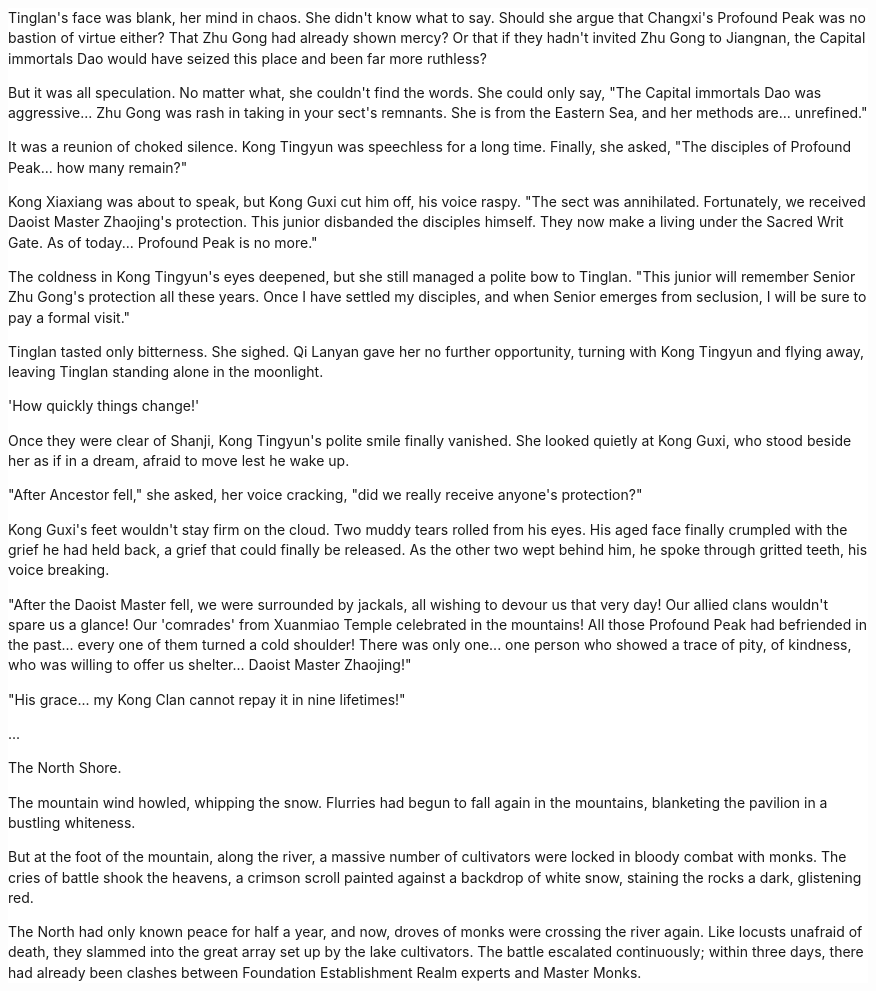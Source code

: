 Tinglan's face was blank, her mind in chaos. She didn't know what to say. Should she argue that Changxi's Profound Peak was no bastion of virtue either? That Zhu Gong had already shown mercy? Or that if they hadn't invited Zhu Gong to Jiangnan, the Capital immortals Dao would have seized this place and been far more ruthless?

But it was all speculation. No matter what, she couldn't find the words. She could only say, "The Capital immortals Dao was aggressive... Zhu Gong was rash in taking in your sect's remnants. She is from the Eastern Sea, and her methods are... unrefined."

It was a reunion of choked silence. Kong Tingyun was speechless for a long time. Finally, she asked, "The disciples of Profound Peak... how many remain?"

Kong Xiaxiang was about to speak, but Kong Guxi cut him off, his voice raspy. "The sect was annihilated. Fortunately, we received Daoist Master Zhaojing's protection. This junior disbanded the disciples himself. They now make a living under the Sacred Writ Gate. As of today... Profound Peak is no more."

The coldness in Kong Tingyun's eyes deepened, but she still managed a polite bow to Tinglan. "This junior will remember Senior Zhu Gong's protection all these years. Once I have settled my disciples, and when Senior emerges from seclusion, I will be sure to pay a formal visit."

Tinglan tasted only bitterness. She sighed. Qi Lanyan gave her no further opportunity, turning with Kong Tingyun and flying away, leaving Tinglan standing alone in the moonlight.

'How quickly things change!'

Once they were clear of Shanji, Kong Tingyun's polite smile finally vanished. She looked quietly at Kong Guxi, who stood beside her as if in a dream, afraid to move lest he wake up.

"After Ancestor fell," she asked, her voice cracking, "did we really receive anyone's protection?"

Kong Guxi's feet wouldn't stay firm on the cloud. Two muddy tears rolled from his eyes. His aged face finally crumpled with the grief he had held back, a grief that could finally be released. As the other two wept behind him, he spoke through gritted teeth, his voice breaking.

"After the Daoist Master fell, we were surrounded by jackals, all wishing to devour us that very day! Our allied clans wouldn't spare us a glance! Our 'comrades' from Xuanmiao Temple celebrated in the mountains! All those Profound Peak had befriended in the past... every one of them turned a cold shoulder! There was only one... one person who showed a trace of pity, of kindness, who was willing to offer us shelter... Daoist Master Zhaojing!"

"His grace... my Kong Clan cannot repay it in nine lifetimes!"

...

The North Shore.

The mountain wind howled, whipping the snow. Flurries had begun to fall again in the mountains, blanketing the pavilion in a bustling whiteness.

But at the foot of the mountain, along the river, a massive number of cultivators were locked in bloody combat with monks. The cries of battle shook the heavens, a crimson scroll painted against a backdrop of white snow, staining the rocks a dark, glistening red.

The North had only known peace for half a year, and now, droves of monks were crossing the river again. Like locusts unafraid of death, they slammed into the great array set up by the lake cultivators. The battle escalated continuously; within three days, there had already been clashes between Foundation Establishment Realm experts and Master Monks.
